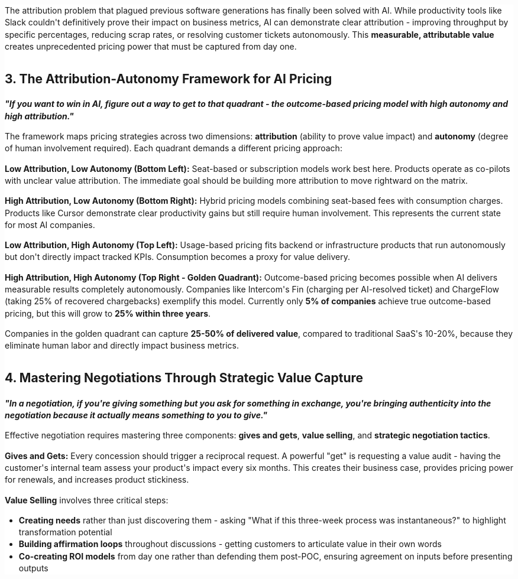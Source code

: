 The attribution problem that plagued previous software generations has finally been solved with AI. While productivity tools like Slack couldn't definitively prove their impact on business metrics, AI can demonstrate clear attribution - improving throughput by specific percentages, reducing scrap rates, or resolving customer tickets autonomously. This **measurable, attributable value** creates unprecedented pricing power that must be captured from day one.

## 3. The Attribution-Autonomy Framework for AI Pricing

***"If you want to win in AI, figure out a way to get to that quadrant - the outcome-based pricing model with high autonomy and high attribution."***

The framework maps pricing strategies across two dimensions: **attribution** (ability to prove value impact) and **autonomy** (degree of human involvement required). Each quadrant demands a different pricing approach:

**Low Attribution, Low Autonomy (Bottom Left):** Seat-based or subscription models work best here. Products operate as co-pilots with unclear value attribution. The immediate goal should be building more attribution to move rightward on the matrix.

**High Attribution, Low Autonomy (Bottom Right):** Hybrid pricing models combining seat-based fees with consumption charges. Products like Cursor demonstrate clear productivity gains but still require human involvement. This represents the current state for most AI companies.

**Low Attribution, High Autonomy (Top Left):** Usage-based pricing fits backend or infrastructure products that run autonomously but don't directly impact tracked KPIs. Consumption becomes a proxy for value delivery.

**High Attribution, High Autonomy (Top Right - Golden Quadrant):** Outcome-based pricing becomes possible when AI delivers measurable results completely autonomously. Companies like Intercom's Fin (charging per AI-resolved ticket) and ChargeFlow (taking 25% of recovered chargebacks) exemplify this model. Currently only **5% of companies** achieve true outcome-based pricing, but this will grow to **25% within three years**.

Companies in the golden quadrant can capture **25-50% of delivered value**, compared to traditional SaaS's 10-20%, because they eliminate human labor and directly impact business metrics.

## 4. Mastering Negotiations Through Strategic Value Capture

***"In a negotiation, if you're giving something but you ask for something in exchange, you're bringing authenticity into the negotiation because it actually means something to you to give."***

Effective negotiation requires mastering three components: **gives and gets**, **value selling**, and **strategic negotiation tactics**.

**Gives and Gets:** Every concession should trigger a reciprocal request. A powerful "get" is requesting a value audit - having the customer's internal team assess your product's impact every six months. This creates their business case, provides pricing power for renewals, and increases product stickiness.

**Value Selling** involves three critical steps:
- **Creating needs** rather than just discovering them - asking "What if this three-week process was instantaneous?" to highlight transformation potential
- **Building affirmation loops** throughout discussions - getting customers to articulate value in their own words
- **Co-creating ROI models** from day one rather than defending them post-POC, ensuring agreement on inputs before presenting outputs

